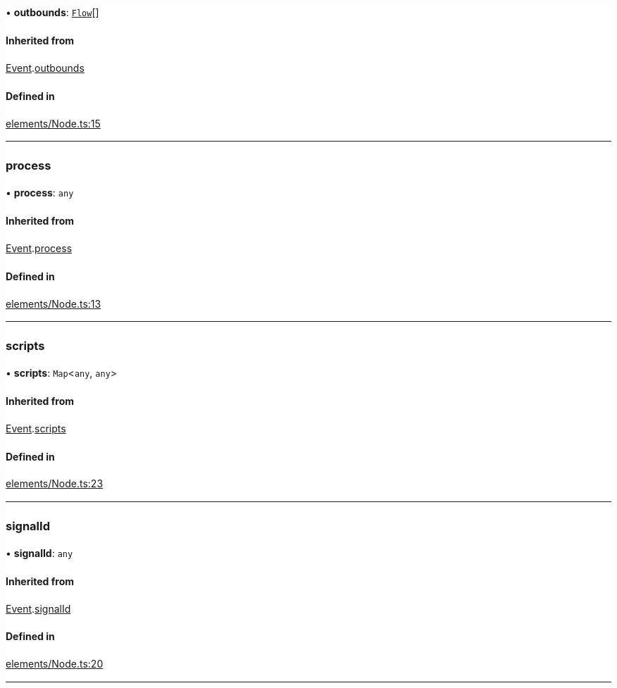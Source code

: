 • **outbounds**: [`Flow`](Flow.md)[]

#### Inherited from

[Event](Event.md).[outbounds](Event.md#outbounds)

#### Defined in

[elements/Node.ts:15](https://github.com/bpmnServer/bpmn-server/blob/b56411b/src/elements/Node.ts#L15)

___

### process

• **process**: `any`

#### Inherited from

[Event](Event.md).[process](Event.md#process)

#### Defined in

[elements/Node.ts:13](https://github.com/bpmnServer/bpmn-server/blob/b56411b/src/elements/Node.ts#L13)

___

### scripts

• **scripts**: `Map`\<`any`, `any`\>

#### Inherited from

[Event](Event.md).[scripts](Event.md#scripts)

#### Defined in

[elements/Node.ts:23](https://github.com/bpmnServer/bpmn-server/blob/b56411b/src/elements/Node.ts#L23)

___

### signalId

• **signalId**: `any`

#### Inherited from

[Event](Event.md).[signalId](Event.md#signalid)

#### Defined in

[elements/Node.ts:20](https://github.com/bpmnServer/bpmn-server/blob/b56411b/src/elements/Node.ts#L20)

___
